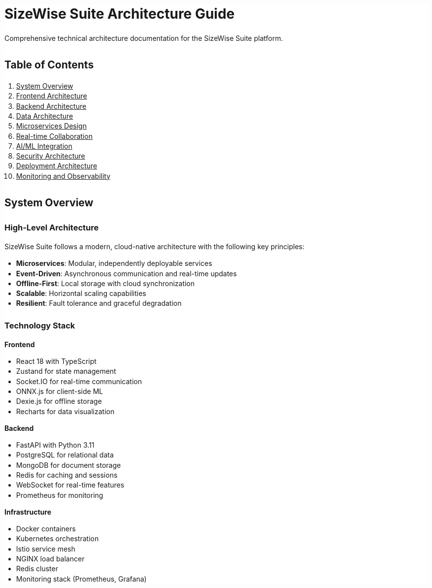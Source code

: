 # SizeWise Suite Architecture Guide

Comprehensive technical architecture documentation for the SizeWise Suite platform.

## Table of Contents

1. [System Overview](#system-overview)
2. [Frontend Architecture](#frontend-architecture)
3. [Backend Architecture](#backend-architecture)
4. [Data Architecture](#data-architecture)
5. [Microservices Design](#microservices-design)
6. [Real-time Collaboration](#real-time-collaboration)
7. [AI/ML Integration](#aiml-integration)
8. [Security Architecture](#security-architecture)
9. [Deployment Architecture](#deployment-architecture)
10. [Monitoring and Observability](#monitoring-and-observability)

## System Overview

### High-Level Architecture

SizeWise Suite follows a modern, cloud-native architecture with the following key principles:

- **Microservices**: Modular, independently deployable services
- **Event-Driven**: Asynchronous communication and real-time updates
- **Offline-First**: Local storage with cloud synchronization
- **Scalable**: Horizontal scaling capabilities
- **Resilient**: Fault tolerance and graceful degradation

### Technology Stack

**Frontend**
- React 18 with TypeScript
- Zustand for state management
- Socket.IO for real-time communication
- ONNX.js for client-side ML
- Dexie.js for offline storage
- Recharts for data visualization

**Backend**
- FastAPI with Python 3.11
- PostgreSQL for relational data
- MongoDB for document storage
- Redis for caching and sessions
- WebSocket for real-time features
- Prometheus for monitoring

**Infrastructure**
- Docker containers
- Kubernetes orchestration
- Istio service mesh
- NGINX load balancer
- Redis cluster
- Monitoring stack (Prometheus, Grafana)
